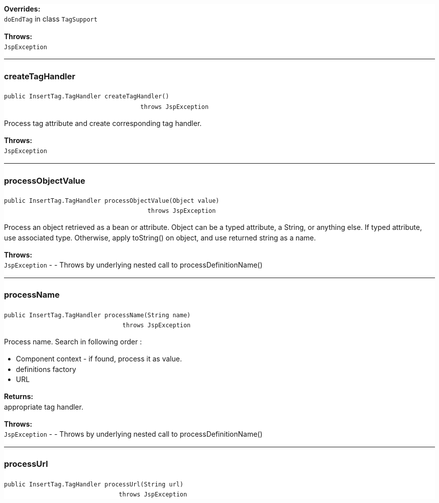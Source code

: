 **Overrides:**  
`doEndTag` in class `TagSupport`



**Throws:**  
`JspException`

------------------------------------------------------------------------

### createTagHandler

    public InsertTag.TagHandler createTagHandler()
                                          throws JspException

Process tag attribute and create corresponding tag handler.

**Throws:**  
`JspException`

------------------------------------------------------------------------

### processObjectValue

    public InsertTag.TagHandler processObjectValue(Object value)
                                            throws JspException

Process an object retrieved as a bean or attribute. Object can be a typed attribute, a String, or anything else. If typed attribute, use associated type. Otherwise, apply toString() on object, and use returned string as a name.

**Throws:**  
`JspException` - - Throws by underlying nested call to processDefinitionName()

------------------------------------------------------------------------

### processName

    public InsertTag.TagHandler processName(String name)
                                     throws JspException

Process name. Search in following order :

-   Component context - if found, process it as value.
-   definitions factory
-   URL

**Returns:**  
appropriate tag handler.

**Throws:**  
`JspException` - - Throws by underlying nested call to processDefinitionName()

------------------------------------------------------------------------

### processUrl

    public InsertTag.TagHandler processUrl(String url)
                                    throws JspException
